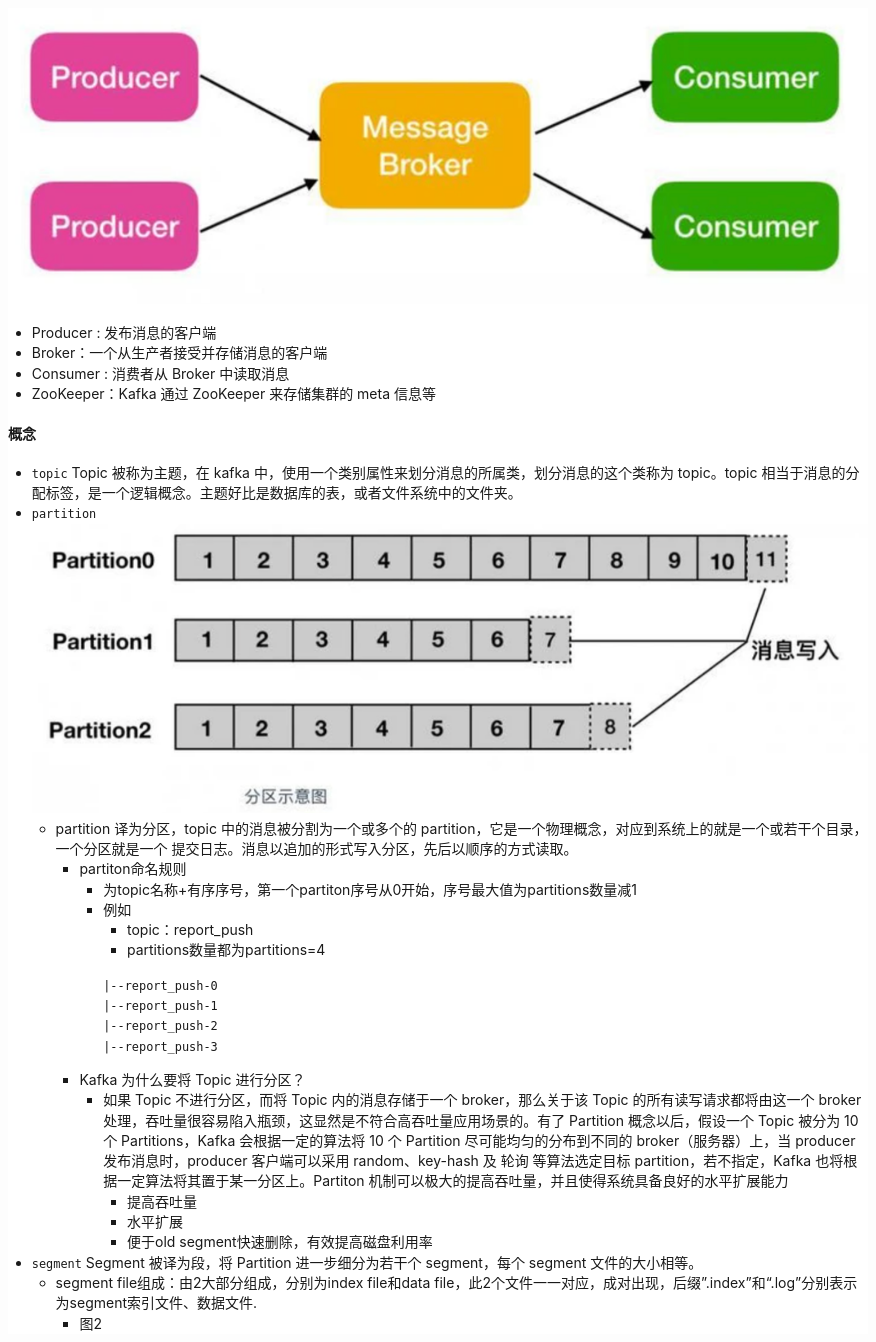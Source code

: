 ![](../img/消息队列/kafka/架构图.png)			
- Producer : 发布消息的客户端
- Broker：一个从生产者接受并存储消息的客户端
- Consumer : 消费者从 Broker 中读取消息
- ZooKeeper：Kafka 通过 ZooKeeper 来存储集群的 meta 信息等
#### 概念
- `topic` Topic 被称为主题，在 kafka 中，使用一个类别属性来划分消息的所属类，划分消息的这个类称为 topic。topic 相当于消息的分配标签，是一个逻辑概念。主题好比是数据库的表，或者文件系统中的文件夹。
- `partition` ![](../img/消息队列/kafka/partition.png)
  - partition 译为分区，topic 中的消息被分割为一个或多个的 partition，它是一个物理概念，对应到系统上的就是一个或若干个目录，一个分区就是一个 提交日志。消息以追加的形式写入分区，先后以顺序的方式读取。
    - partiton命名规则
      - 为topic名称+有序序号，第一个partiton序号从0开始，序号最大值为partitions数量减1
      - 例如
        - topic：report_push
        - partitions数量都为partitions=4 
        ```shell
        |--report_push-0
        |--report_push-1
        |--report_push-2
        |--report_push-3
        ```
    - Kafka 为什么要将 Topic 进行分区？
      - 如果 Topic 不进行分区，而将 Topic 内的消息存储于一个 broker，那么关于该 Topic 的所有读写请求都将由这一个 broker 处理，吞吐量很容易陷入瓶颈，这显然是不符合高吞吐量应用场景的。有了 Partition 概念以后，假设一个 Topic 被分为 10 个 Partitions，Kafka 会根据一定的算法将 10 个 Partition 尽可能均匀的分布到不同的 broker（服务器）上，当 producer 发布消息时，producer 客户端可以采用 random、key-hash 及 轮询 等算法选定目标 partition，若不指定，Kafka 也将根据一定算法将其置于某一分区上。Partiton 机制可以极大的提高吞吐量，并且使得系统具备良好的水平扩展能力
        - 提高吞吐量
        - 水平扩展
        - 便于old segment快速删除，有效提高磁盘利用率
- `segment` Segment 被译为段，将 Partition 进一步细分为若干个 segment，每个 segment 文件的大小相等。
  - segment file组成：由2大部分组成，分别为index file和data file，此2个文件一一对应，成对出现，后缀”.index”和“.log”分别表示为segment索引文件、数据文件.
    - 图2